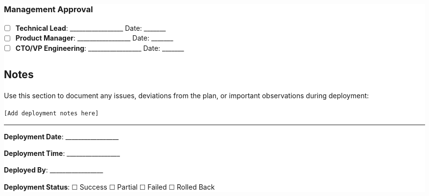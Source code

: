 ### Management Approval

- [ ] **Technical Lead**: _________________ Date: _______
- [ ] **Product Manager**: _________________ Date: _______
- [ ] **CTO/VP Engineering**: _________________ Date: _______

## Notes

Use this section to document any issues, deviations from the plan, or important observations during deployment:

```
[Add deployment notes here]
```

---

**Deployment Date**: _________________

**Deployment Time**: _________________

**Deployed By**: _________________

**Deployment Status**: ☐ Success ☐ Partial ☐ Failed ☐ Rolled Back
